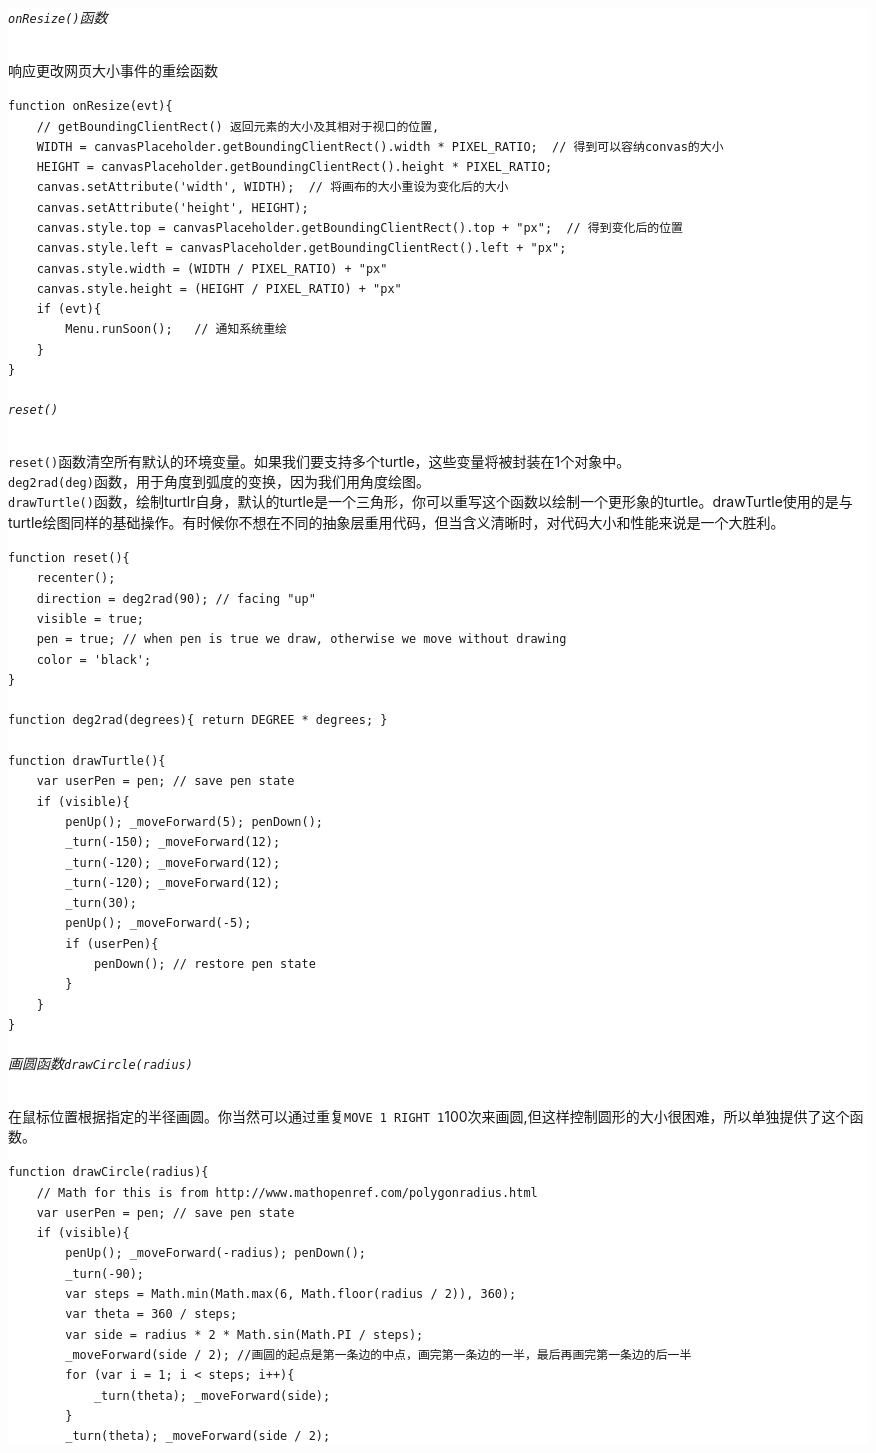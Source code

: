 ###### `onResize()`函数
响应更改网页大小事件的重绘函数

    function onResize(evt){
        // getBoundingClientRect() 返回元素的大小及其相对于视口的位置,
    	WIDTH = canvasPlaceholder.getBoundingClientRect().width * PIXEL_RATIO;  // 得到可以容纳convas的大小
    	HEIGHT = canvasPlaceholder.getBoundingClientRect().height * PIXEL_RATIO;
    	canvas.setAttribute('width', WIDTH);  // 将画布的大小重设为变化后的大小
    	canvas.setAttribute('height', HEIGHT);
    	canvas.style.top = canvasPlaceholder.getBoundingClientRect().top + "px";  // 得到变化后的位置
    	canvas.style.left = canvasPlaceholder.getBoundingClientRect().left + "px";
    	canvas.style.width = (WIDTH / PIXEL_RATIO) + "px"
    	canvas.style.height = (HEIGHT / PIXEL_RATIO) + "px"
    	if (evt){ 
    		Menu.runSoon();   // 通知系统重绘
    	}
    }
	
###### `reset()`
`reset()`函数清空所有默认的环境变量。如果我们要支持多个turtle，这些变量将被封装在1个对象中。  
`deg2rad(deg)`函数，用于角度到弧度的变换，因为我们用角度绘图。  
`drawTurtle()`函数，绘制turtlr自身，默认的turtle是一个三角形，你可以重写这个函数以绘制一个更形象的turtle。drawTurtle使用的是与turtle绘图同样的基础操作。有时候你不想在不同的抽象层重用代码，但当含义清晰时，对代码大小和性能来说是一个大胜利。

    function reset(){
        recenter();
        direction = deg2rad(90); // facing "up"
        visible = true;
        pen = true; // when pen is true we draw, otherwise we move without drawing
        color = 'black';
    }

    function deg2rad(degrees){ return DEGREE * degrees; }

    function drawTurtle(){
        var userPen = pen; // save pen state
        if (visible){
            penUp(); _moveForward(5); penDown();
            _turn(-150); _moveForward(12);
            _turn(-120); _moveForward(12);
            _turn(-120); _moveForward(12);
            _turn(30);
            penUp(); _moveForward(-5);
            if (userPen){
                penDown(); // restore pen state
            }
        }
    }
    
###### 画圆函数`drawCircle(radius)`
在鼠标位置根据指定的半径画圆。你当然可以通过重复`MOVE 1 RIGHT 1`100次来画圆,但这样控制圆形的大小很困难，所以单独提供了这个函数。

    function drawCircle(radius){
        // Math for this is from http://www.mathopenref.com/polygonradius.html
        var userPen = pen; // save pen state
        if (visible){
            penUp(); _moveForward(-radius); penDown();
            _turn(-90);
            var steps = Math.min(Math.max(6, Math.floor(radius / 2)), 360);
            var theta = 360 / steps;
            var side = radius * 2 * Math.sin(Math.PI / steps);
            _moveForward(side / 2); //画圆的起点是第一条边的中点，画完第一条边的一半，最后再画完第一条边的后一半
            for (var i = 1; i < steps; i++){
                _turn(theta); _moveForward(side);
            }
            _turn(theta); _moveForward(side / 2);